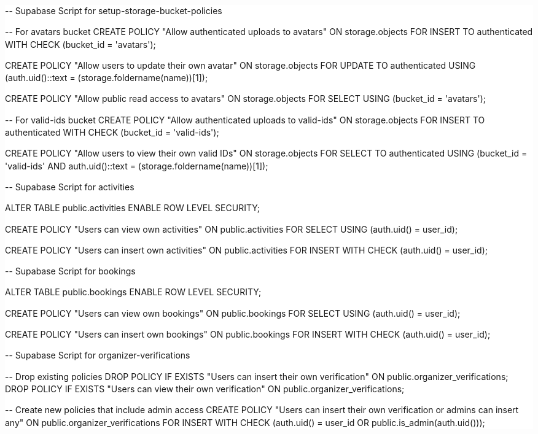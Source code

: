 
 -- Supabase Script for setup-storage-bucket-policies


-- For avatars bucket
CREATE POLICY "Allow authenticated uploads to avatars"
ON storage.objects FOR INSERT TO authenticated
WITH CHECK (bucket_id = 'avatars');

CREATE POLICY "Allow users to update their own avatar"
ON storage.objects FOR UPDATE TO authenticated
USING (auth.uid()::text = (storage.foldername(name))[1]);

CREATE POLICY "Allow public read access to avatars"
ON storage.objects FOR SELECT
USING (bucket_id = 'avatars');

-- For valid-ids bucket
CREATE POLICY "Allow authenticated uploads to valid-ids"
ON storage.objects FOR INSERT TO authenticated
WITH CHECK (bucket_id = 'valid-ids');

CREATE POLICY "Allow users to view their own valid IDs"
ON storage.objects FOR SELECT TO authenticated
USING (bucket_id = 'valid-ids' AND auth.uid()::text = (storage.foldername(name))[1]);

-- Supabase Script for activities

ALTER TABLE public.activities ENABLE ROW LEVEL SECURITY;

CREATE POLICY "Users can view own activities" 
    ON public.activities FOR SELECT 
    USING (auth.uid() = user_id);

CREATE POLICY "Users can insert own activities" 
    ON public.activities FOR INSERT 
    WITH CHECK (auth.uid() = user_id);


-- Supabase Script for bookings

ALTER TABLE public.bookings ENABLE ROW LEVEL SECURITY;

CREATE POLICY "Users can view own bookings" 
    ON public.bookings FOR SELECT 
    USING (auth.uid() = user_id);

CREATE POLICY "Users can insert own bookings" 
    ON public.bookings FOR INSERT 
    WITH CHECK (auth.uid() = user_id);


-- Supabase Script for organizer-verifications

-- Drop existing policies
DROP POLICY IF EXISTS "Users can insert their own verification" ON public.organizer_verifications;
DROP POLICY IF EXISTS "Users can view their own verification" ON public.organizer_verifications;

-- Create new policies that include admin access
CREATE POLICY "Users can insert their own verification or admins can insert any" 
    ON public.organizer_verifications FOR INSERT 
    WITH CHECK (auth.uid() = user_id OR public.is_admin(auth.uid()));
